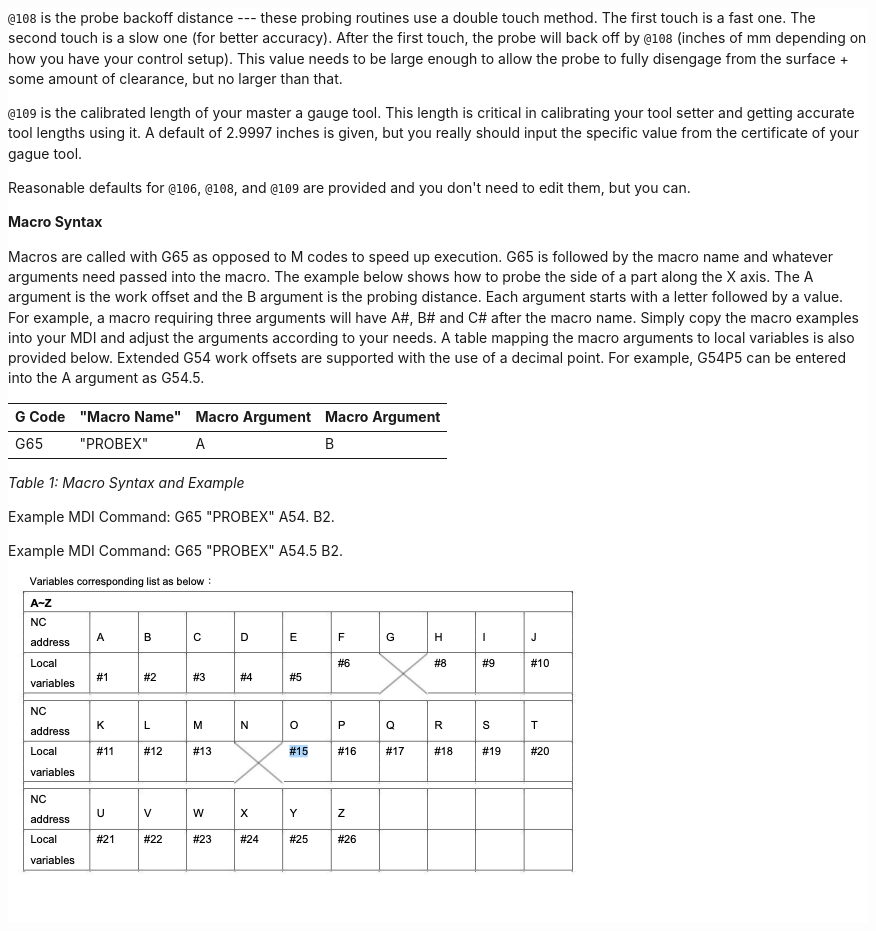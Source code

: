 `@108` is the probe backoff distance --- these probing routines use a double touch method. 
The first touch is a fast one. 
The second touch is a slow one (for better accuracy). 
After the first touch, the probe will back off by `@108` (inches of mm depending on how you have your control setup). 
This value needs to be large enough to allow the probe to fully disengage from the surface + some amount of clearance, 
but no larger than that. 

`@109` is the calibrated length of your master a gauge tool. 
This length is critical in calibrating your tool setter and getting accurate tool lengths using it. 
A default of 2.9997 inches is given, 
but you really should input the specific value from the certificate of your gague tool. 

Reasonable defaults for `@106`, `@108`, and `@109` are provided and you don't need to edit them, but you can.  

**Macro Syntax**

Macros are called with G65 as opposed to M codes to speed up execution. G65 is followed by the macro name and whatever arguments need passed into the macro. The example below shows how to probe the side of a part along the X axis. The A argument is the work offset and the B argument is the probing distance. Each argument starts with a letter followed by a value. For example, a macro requiring three arguments will have A#, B# and C# after the macro name. Simply copy the macro examples into your MDI and adjust the arguments according to your needs. A table mapping the macro arguments to local variables is also provided below. Extended G54 work offsets are supported with the use of a decimal point. For example, G54P5 can be entered into the A argument as G54.5.

| G Code | "Macro Name" | Macro Argument | Macro Argument |
| --- | --- | --- | --- |
| G65 | "PROBEX" | A | B |

_Table 1: Macro Syntax and Example_

Example MDI Command: G65 "PROBEX" A54. B2.

Example MDI Command: G65 "PROBEX" A54.5 B2.

![lnc_macro_variables](images/lnc_macro_variables.png)
